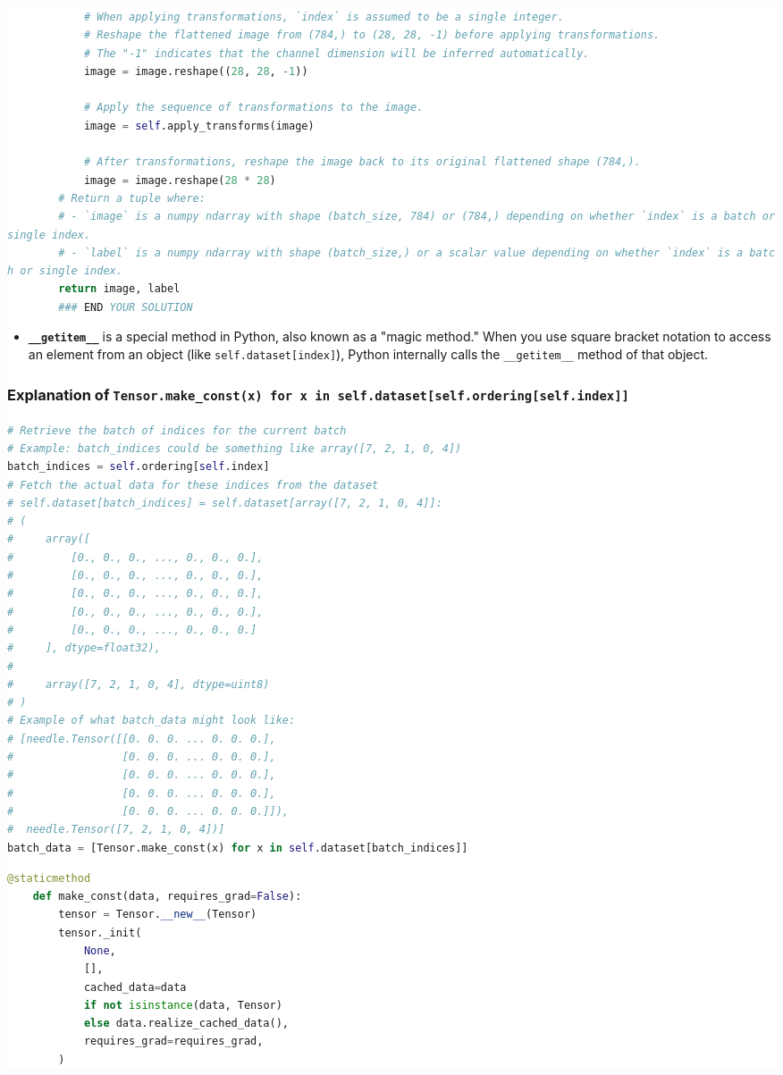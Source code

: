 ```python
	        # When applying transformations, `index` is assumed to be a single integer.
	        # Reshape the flattened image from (784,) to (28, 28, -1) before applying transformations.
	        # The "-1" indicates that the channel dimension will be inferred automatically.
	        image = image.reshape((28, 28, -1))
	        
	        # Apply the sequence of transformations to the image.
	        image = self.apply_transforms(image)
	        
	        # After transformations, reshape the image back to its original flattened shape (784,).
	        image = image.reshape(28 * 28)
        # Return a tuple where: 
        # - `image` is a numpy ndarray with shape (batch_size, 784) or (784,) depending on whether `index` is a batch or single index. 
        # - `label` is a numpy ndarray with shape (batch_size,) or a scalar value depending on whether `index` is a batch or single index. 
	    return image, label
        ### END YOUR SOLUTION
```

-   **`__getitem__`** is a special method in Python, also known as a "magic method." When you use square bracket notation to access an element from an object (like `self.dataset[index]`), Python internally calls the `__getitem__` method of that object.

### Explanation of `Tensor.make_const(x) for x in self.dataset[self.ordering[self.index]]`
```python
# Retrieve the batch of indices for the current batch
# Example: batch_indices could be something like array([7, 2, 1, 0, 4])
batch_indices = self.ordering[self.index]   
# Fetch the actual data for these indices from the dataset
# self.dataset[batch_indices] = self.dataset[array([7, 2, 1, 0, 4]]:
# (
#     array([
#         [0., 0., 0., ..., 0., 0., 0.],
#         [0., 0., 0., ..., 0., 0., 0.],
#         [0., 0., 0., ..., 0., 0., 0.],
#         [0., 0., 0., ..., 0., 0., 0.],
#         [0., 0., 0., ..., 0., 0., 0.]
#     ], dtype=float32),
#     
#     array([7, 2, 1, 0, 4], dtype=uint8)
# )
# Example of what batch_data might look like:
# [needle.Tensor([[0. 0. 0. ... 0. 0. 0.],
#                 [0. 0. 0. ... 0. 0. 0.],
#                 [0. 0. 0. ... 0. 0. 0.],
#                 [0. 0. 0. ... 0. 0. 0.],
#                 [0. 0. 0. ... 0. 0. 0.]]), 
#  needle.Tensor([7, 2, 1, 0, 4])]
batch_data = [Tensor.make_const(x) for x in self.dataset[batch_indices]]
```
```python
@staticmethod
    def make_const(data, requires_grad=False):
        tensor = Tensor.__new__(Tensor)
        tensor._init(
            None,
            [],
            cached_data=data
            if not isinstance(data, Tensor)
            else data.realize_cached_data(),
            requires_grad=requires_grad,
        )
```